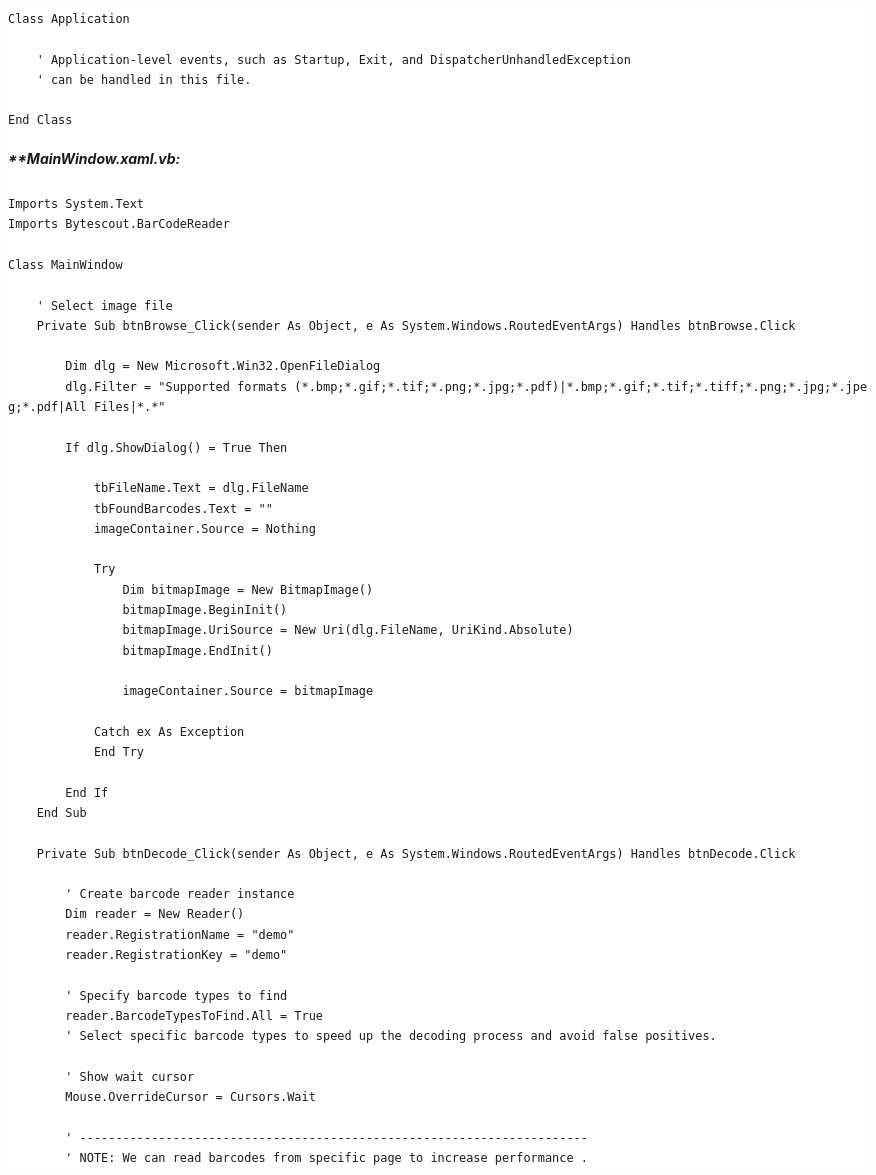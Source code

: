 ```
Class Application

    ' Application-level events, such as Startup, Exit, and DispatcherUnhandledException
    ' can be handled in this file.

End Class

```

    



##### ****MainWindow.xaml.vb:**
    
```
Imports System.Text
Imports Bytescout.BarCodeReader

Class MainWindow

    ' Select image file
    Private Sub btnBrowse_Click(sender As Object, e As System.Windows.RoutedEventArgs) Handles btnBrowse.Click

        Dim dlg = New Microsoft.Win32.OpenFileDialog
        dlg.Filter = "Supported formats (*.bmp;*.gif;*.tif;*.png;*.jpg;*.pdf)|*.bmp;*.gif;*.tif;*.tiff;*.png;*.jpg;*.jpeg;*.pdf|All Files|*.*"

        If dlg.ShowDialog() = True Then

            tbFileName.Text = dlg.FileName
            tbFoundBarcodes.Text = ""
            imageContainer.Source = Nothing

            Try
                Dim bitmapImage = New BitmapImage()
                bitmapImage.BeginInit()
                bitmapImage.UriSource = New Uri(dlg.FileName, UriKind.Absolute)
                bitmapImage.EndInit()

                imageContainer.Source = bitmapImage

            Catch ex As Exception
            End Try

        End If
    End Sub

    Private Sub btnDecode_Click(sender As Object, e As System.Windows.RoutedEventArgs) Handles btnDecode.Click

        ' Create barcode reader instance
        Dim reader = New Reader()
        reader.RegistrationName = "demo"
        reader.RegistrationKey = "demo"

        ' Specify barcode types to find
        reader.BarcodeTypesToFind.All = True
        ' Select specific barcode types to speed up the decoding process and avoid false positives.

        ' Show wait cursor
        Mouse.OverrideCursor = Cursors.Wait

        ' -----------------------------------------------------------------------
        ' NOTE: We can read barcodes from specific page to increase performance .
```
